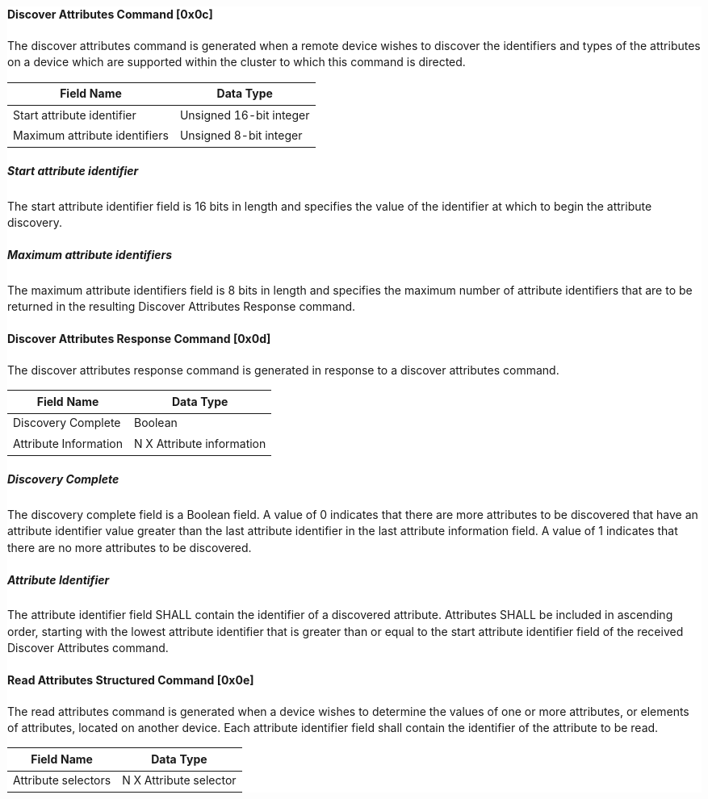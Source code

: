 #### Discover Attributes Command [0x0c]

The discover attributes command is generated when a remote device wishes to
discover the identifiers and types of the attributes on a device which are supported
within the cluster to which this command is directed. 

|Field Name                    |Data Type                  |
|------------------------------|---------------------------|
|Start attribute identifier    |Unsigned 16-bit integer    |
|Maximum attribute identifiers |Unsigned 8-bit integer     |

##### Start attribute identifier
The start attribute identifier field is 16 bits in length and specifies the value
of the identifier at which to begin the attribute discovery.

##### Maximum attribute identifiers
The  maximum attribute identifiers field is 8 bits in length and specifies the
maximum number of attribute identifiers that are to be returned in the resulting
Discover Attributes Response command.

#### Discover Attributes Response Command [0x0d]

The discover attributes response command is generated in response to a discover
attributes command. 

|Field Name                 |Data Type                  |
|---------------------------|---------------------------|
|Discovery Complete         |Boolean                    |
|Attribute Information      |N X Attribute information  |


##### Discovery Complete
The discovery complete field is a Boolean field. A value of 0 indicates that there
are more attributes to be discovered that have an attribute identifier value greater
than the last attribute identifier in the last attribute information field. A value
of 1 indicates that there are no more attributes to be discovered.

##### Attribute Identifier
The attribute identifier field SHALL contain the identifier of a discovered attribute.
Attributes SHALL be included in ascending order, starting with the lowest attribute
identifier that is greater than or equal to the start attribute identifier field of the
received Discover Attributes command.

#### Read Attributes Structured Command [0x0e]

The read attributes command is generated when a device wishes to determine the
values of one or more attributes, or elements of attributes, located on another
device. Each attribute identifier field shall contain the identifier of the attribute to
be read.

|Field Name                 |Data Type                  |
|---------------------------|---------------------------|
|Attribute selectors        |N X Attribute selector     |
